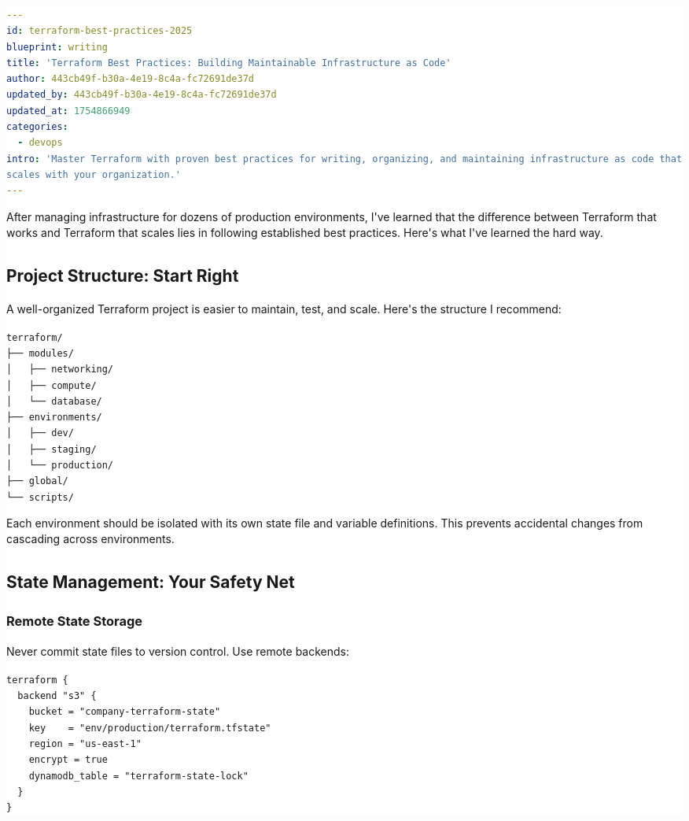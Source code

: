 ```yaml
---
id: terraform-best-practices-2025
blueprint: writing
title: 'Terraform Best Practices: Building Maintainable Infrastructure as Code'
author: 443cb49f-b30a-4e19-8c4a-fc72691de37d
updated_by: 443cb49f-b30a-4e19-8c4a-fc72691de37d
updated_at: 1754866949
categories:
  - devops
intro: 'Master Terraform with proven best practices for writing, organizing, and maintaining infrastructure as code that scales with your organization.'
---
```


After managing infrastructure for dozens of production environments, I've learned that the difference between Terraform that works and Terraform that scales lies in following established best practices. Here's what I've learned the hard way.

## Project Structure: Start Right

A well-organized Terraform project is easier to maintain, test, and scale. Here's the structure I recommend:

```
terraform/
├── modules/
│   ├── networking/
│   ├── compute/
│   └── database/
├── environments/
│   ├── dev/
│   ├── staging/
│   └── production/
├── global/
└── scripts/
```

Each environment should be isolated with its own state file and variable definitions. This prevents accidental changes from cascading across environments.

## State Management: Your Safety Net

### Remote State Storage
Never commit state files to version control. Use remote backends:

```hcl
terraform {
  backend "s3" {
    bucket = "company-terraform-state"
    key    = "env/production/terraform.tfstate"
    region = "us-east-1"
    encrypt = true
    dynamodb_table = "terraform-state-lock"
  }
}
```

